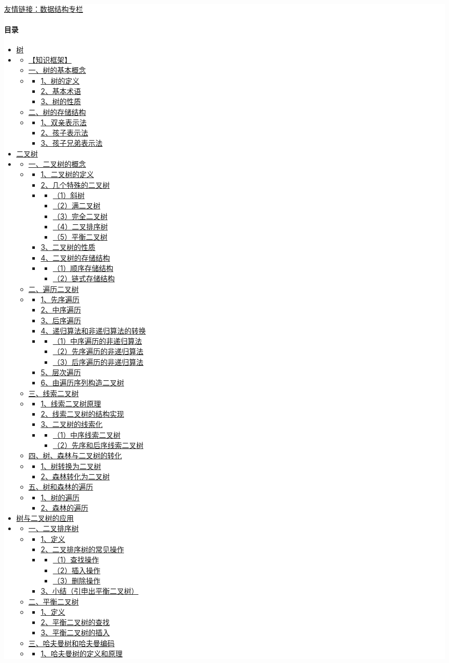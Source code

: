  

[友情链接：数据结构专栏](https://blog.csdn.net/real_fool_/category_10818355.html)  

#### 目录

*   [树](#_2)
*   *   [【知识框架】](#_3)
    *   [一、树的基本概念](#_6)
    *   *   [1、树的定义](#1_7)
        *   [2、基本术语](#2_19)
        *   [3、树的性质](#3_36)
    *   [二、树的存储结构](#_43)
    *   *   [1、双亲表示法](#1_47)
        *   [2、孩子表示法](#2_69)
        *   [3、孩子兄弟表示法](#3_103)
*   [二叉树](#_125)
*   *   [一、二叉树的概念](#_127)
    *   *   [1、二叉树的定义](#1_128)
        *   [2、几个特殊的二叉树](#2_136)
        *   *   [（1）斜树](#1_137)
            *   [（2）满二叉树](#2_139)
            *   [（3）完全二叉树](#3_142)
            *   [（4）二叉排序树](#4_151)
            *   [（5）平衡二叉树](#5_153)
        *   [3、二叉树的性质](#3_156)
        *   [4、二叉树的存储结构](#4_168)
        *   *   [（1）顺序存储结构](#1_169)
            *   [（2）链式存储结构](#2_174)
    *   [二、遍历二叉树](#_193)
    *   *   [1、先序遍历](#1_195)
        *   [2、中序遍历](#2_215)
        *   [3、后序遍历](#3_235)
        *   [4、递归算法和非递归算法的转换](#4_257)
        *   *   [（1）中序遍历的非递归算法](#1_260)
            *   [（2）先序遍历的非递归算法](#2_284)
            *   [（3）后序遍历的非递归算法](#3_302)
        *   [5、层次遍历](#5_340)
        *   [6、由遍历序列构造二叉树](#6_364)
    *   [三、线索二叉树](#_375)
    *   *   [1、线索二叉树原理](#1_376)
        *   [2、线索二叉树的结构实现](#2_393)
        *   [3、二叉树的线索化](#3_402)
        *   *   [（1）中序线索二叉树](#1_404)
            *   [（2）先序和后序线索二叉树](#2_470)
    *   [四、树、森林与二叉树的转化](#_477)
    *   *   [1、树转换为二叉树](#1_480)
        *   [2、森林转化为二叉树](#2_489)
    *   [五、树和森林的遍历](#_499)
    *   *   [1、树的遍历](#1_500)
        *   [2、森林的遍历](#2_508)
*   [树与二叉树的应用](#_523)
*   *   [一、二叉排序树](#_524)
    *   *   [1、定义](#1_525)
        *   [2、二叉排序树的常见操作](#2_533)
        *   *   [（1）查找操作](#1_544)
            *   [（2）插入操作](#2_568)
            *   [（3）删除操作](#3_608)
        *   [3、小结（引申出平衡二叉树）](#3_677)
    *   [二、平衡二叉树](#_686)
    *   *   [1、定义](#1_687)
        *   [2、平衡二叉树的查找](#2_691)
        *   [3、平衡二叉树的插入](#3_694)
    *   [三、哈夫曼树和哈夫曼编码](#_715)
    *   *   [1、哈夫曼树的定义和原理](#1_716)
